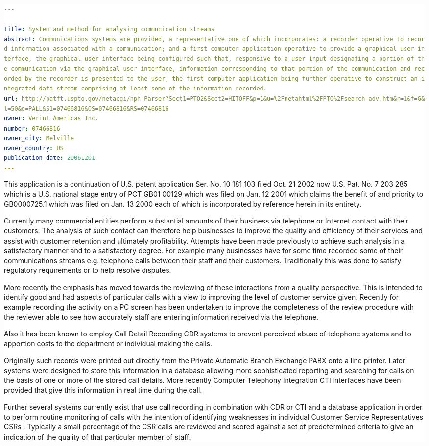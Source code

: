 ```yaml
---

title: System and method for analysing communication streams
abstract: Communications systems are provided, a representative one of which incorporates: a recorder operative to record information associated with a communication; and a first computer application operative to provide a graphical user interface, the graphical user interface being configured such that, responsive to a user input designating a portion of the communication via the graphical user interface, information corresponding to that portion of the communication and recorded by the recorder is presented to the user, the first computer application being further operative to construct an integrated data stream comprising at least some of the information recorded.
url: http://patft.uspto.gov/netacgi/nph-Parser?Sect1=PTO2&Sect2=HITOFF&p=1&u=%2Fnetahtml%2FPTO%2Fsearch-adv.htm&r=1&f=G&l=50&d=PALL&S1=07466816&OS=07466816&RS=07466816
owner: Verint Americas Inc.
number: 07466816
owner_city: Melville
owner_country: US
publication_date: 20061201
---
```

This application is a continuation of U.S. patent application Ser. No. 10 181 103 filed Oct. 21 2002 now U.S. Pat. No. 7 203 285 which is a U.S. national stage entry of PCT GB01 00129 which was filed on Jan. 12 2001 which claims the benefit of and priority to GB0000725.1 which was filed on Jan. 13 2000 each of which is incorporated by reference herein in its entirety.

Currently many commercial entities perform substantial amounts of their business via telephone or Internet contact with their customers. The analysis of such contact can therefore help businesses to improve the quality and efficiency of their services and assist with customer retention and ultimately profitability. Attempts have been made previously to achieve such analysis in a satisfactory manner and to a satisfactory degree. For example many businesses have for some time recorded some of their communications streams e.g. telephone calls between their staff and their customers. Traditionally this was done to satisfy regulatory requirements or to help resolve disputes.

More recently the emphasis has moved towards the reviewing of these interactions from a quality perspective. This is intended to identify good and had aspects of particular calls with a view to improving the level of customer service given. Recently for example recording the activity on a PC screen has been undertaken to improve the completeness of the review procedure with the reviewer able to see how accurately staff are entering information received via the telephone.

Also it has been known to employ Call Detail Recording CDR systems to prevent perceived abuse of telephone systems and to apportion costs to the department or individual making the calls.

Originally such records were printed out directly from the Private Automatic Branch Exchange PABX onto a line printer. Later systems were designed to store this information in a database allowing more sophisticated reporting and searching for calls on the basis of one or more of the stored call details. More recently Computer Telephony Integration CTI interfaces have been provided that give this information in real time during the call.

Further several systems currently exist that use call recording in combination with CDR or CTI and a database application in order to perform routine monitoring of calls with the intention of identifying weaknesses in individual Customer Service Representatives CSRs . Typically a small percentage of the CSR calls are reviewed and scored against a set of predetermined criteria to give an indication of the quality of that particular member of staff.
